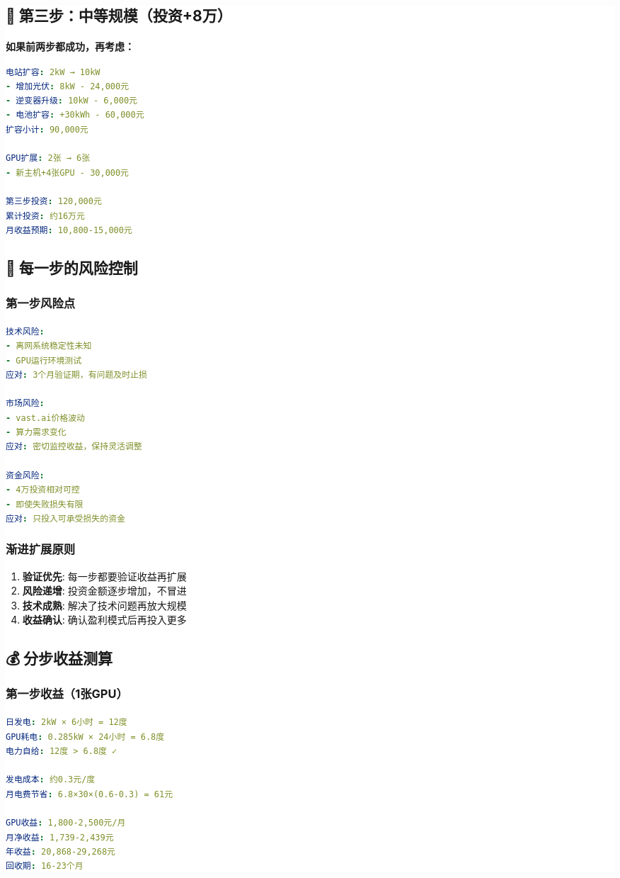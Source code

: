 ## 🌳 第三步：中等规模（投资+8万）

**如果前两步都成功，再考虑：**
```yaml
电站扩容: 2kW → 10kW
- 增加光伏: 8kW - 24,000元
- 逆变器升级: 10kW - 6,000元  
- 电池扩容: +30kWh - 60,000元
扩容小计: 90,000元

GPU扩展: 2张 → 6张
- 新主机+4张GPU - 30,000元

第三步投资: 120,000元
累计投资: 约16万元
月收益预期: 10,800-15,000元
```

## 🎯 每一步的风险控制

### **第一步风险点**
```yaml
技术风险:
- 离网系统稳定性未知
- GPU运行环境测试
应对: 3个月验证期，有问题及时止损

市场风险:  
- vast.ai价格波动
- 算力需求变化
应对: 密切监控收益，保持灵活调整

资金风险:
- 4万投资相对可控
- 即使失败损失有限
应对: 只投入可承受损失的资金
```

### **渐进扩展原则**
1. **验证优先**: 每一步都要验证收益再扩展
2. **风险递增**: 投资金额逐步增加，不冒进
3. **技术成熟**: 解决了技术问题再放大规模
4. **收益确认**: 确认盈利模式后再投入更多

## 💰 分步收益测算

### **第一步收益（1张GPU）**
```yaml
日发电: 2kW × 6小时 = 12度
GPU耗电: 0.285kW × 24小时 = 6.8度  
电力自给: 12度 > 6.8度 ✓

发电成本: 约0.3元/度
月电费节省: 6.8×30×(0.6-0.3) = 61元

GPU收益: 1,800-2,500元/月
月净收益: 1,739-2,439元
年收益: 20,868-29,268元
回收期: 16-23个月
```
